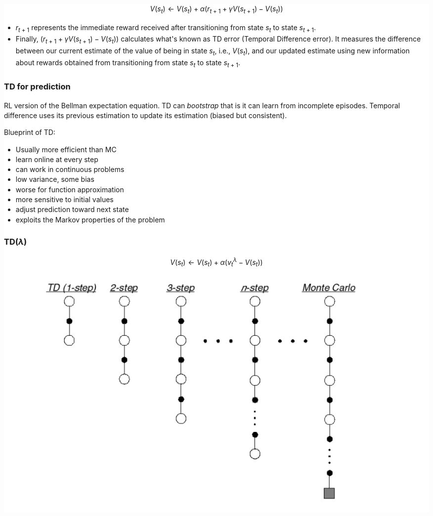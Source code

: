 $$V\left(s_t\right) \leftarrow V\left(s_t\right)+\alpha\left(r_{t+1}+\gamma V\left(s_{t+1}\right)-V\left(s_t\right)\right)$$


- $r_{t+1}$ represents the immediate reward received after transitioning from state $s_t$ to state $s_{t+1}$.
- Finally, $(r_{t+1} + \gamma V(s_{t+1}) - V(s_t))$ calculates what's known as TD error (Temporal Difference error). It measures the difference between our current estimate of the value of being in state $s_t$, i.e., $V(s_t)$, and our updated estimate using new information about rewards obtained from transitioning from state $s_t$ to state $s_{t+1}$.


### TD for prediction

RL version of the Bellman expectation equation. TD can *bootstrap* that is it can learn from incomplete episodes. Temporal difference uses its previous estimation to update its estimation (biased but consistent).  

Blueprint of TD:
- Usually more efficient than MC
- learn online at every step
- can work in continuous problems
- low variance, some bias
- worse for function approximation 
- more sensitive to initial values 
- adjust prediction toward next state 
- exploits the Markov properties of the problem

### TD($\lambda$)


$$
V\left(s_t\right) \leftarrow V\left(s_t\right)+\alpha\left(v_t^\lambda-V\left(s_t\right)\right)
$$


![](images/Pasted%20image%2020230824154929.png)
